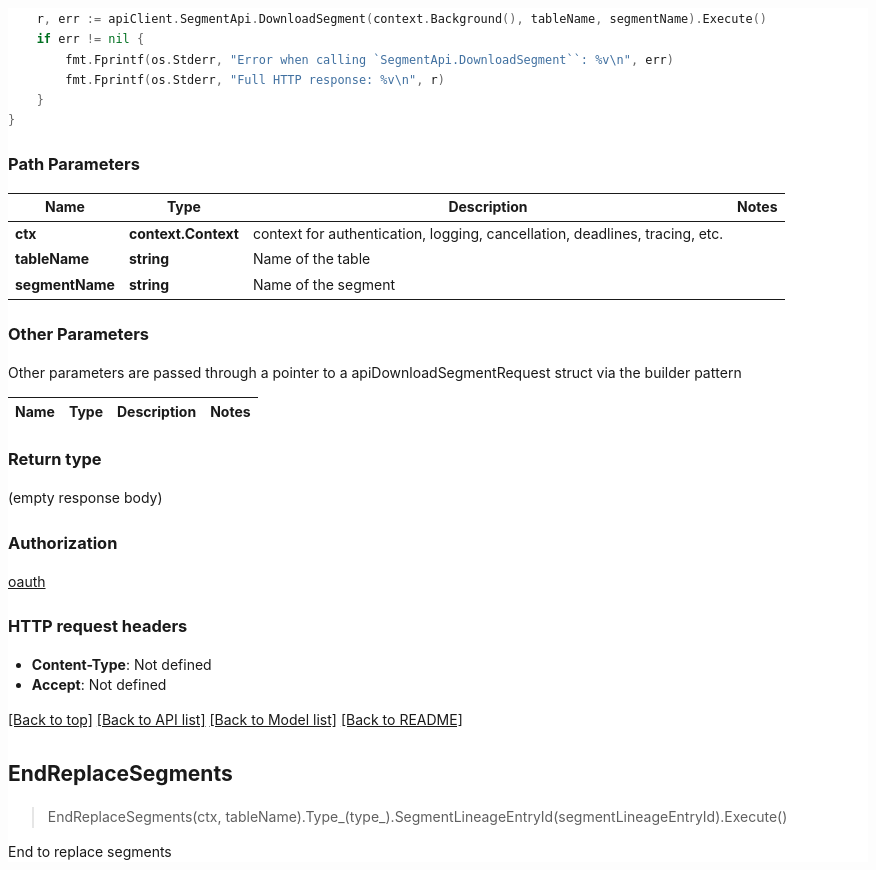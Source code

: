 ```go
    r, err := apiClient.SegmentApi.DownloadSegment(context.Background(), tableName, segmentName).Execute()
    if err != nil {
        fmt.Fprintf(os.Stderr, "Error when calling `SegmentApi.DownloadSegment``: %v\n", err)
        fmt.Fprintf(os.Stderr, "Full HTTP response: %v\n", r)
    }
}
```

### Path Parameters


Name | Type | Description  | Notes
------------- | ------------- | ------------- | -------------
**ctx** | **context.Context** | context for authentication, logging, cancellation, deadlines, tracing, etc.
**tableName** | **string** | Name of the table | 
**segmentName** | **string** | Name of the segment | 

### Other Parameters

Other parameters are passed through a pointer to a apiDownloadSegmentRequest struct via the builder pattern


Name | Type | Description  | Notes
------------- | ------------- | ------------- | -------------



### Return type

 (empty response body)

### Authorization

[oauth](../README.md#oauth)

### HTTP request headers

- **Content-Type**: Not defined
- **Accept**: Not defined

[[Back to top]](#) [[Back to API list]](../README.md#documentation-for-api-endpoints)
[[Back to Model list]](../README.md#documentation-for-models)
[[Back to README]](../README.md)


## EndReplaceSegments

> EndReplaceSegments(ctx, tableName).Type_(type_).SegmentLineageEntryId(segmentLineageEntryId).Execute()

End to replace segments
